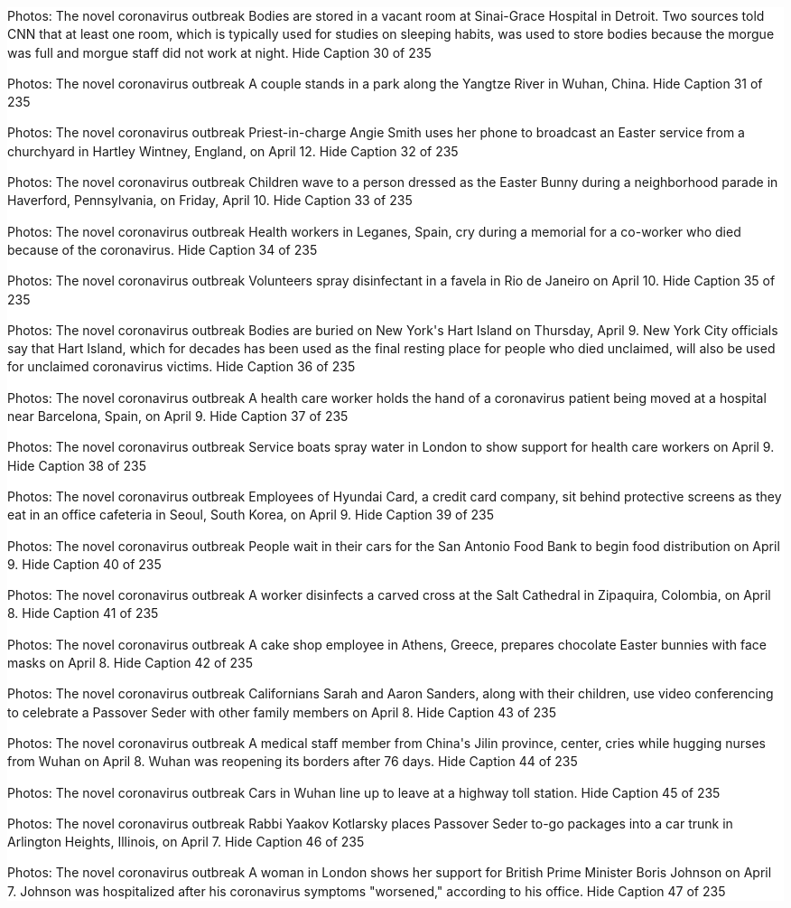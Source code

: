 Photos: The novel coronavirus outbreak Bodies are stored in a vacant room at Sinai-Grace Hospital in Detroit. Two sources told CNN that at least one room, which is typically used for studies on sleeping habits, was used to store bodies because the morgue was full and morgue staff did not work at night. Hide Caption 30 of 235

Photos: The novel coronavirus outbreak A couple stands in a park along the Yangtze River in Wuhan, China. Hide Caption 31 of 235

Photos: The novel coronavirus outbreak Priest-in-charge Angie Smith uses her phone to broadcast an Easter service from a churchyard in Hartley Wintney, England, on April 12. Hide Caption 32 of 235

Photos: The novel coronavirus outbreak Children wave to a person dressed as the Easter Bunny during a neighborhood parade in Haverford, Pennsylvania, on Friday, April 10. Hide Caption 33 of 235

Photos: The novel coronavirus outbreak Health workers in Leganes, Spain, cry during a memorial for a co-worker who died because of the coronavirus. Hide Caption 34 of 235

Photos: The novel coronavirus outbreak Volunteers spray disinfectant in a favela in Rio de Janeiro on April 10. Hide Caption 35 of 235

Photos: The novel coronavirus outbreak Bodies are buried on New York's Hart Island on Thursday, April 9. New York City officials say that Hart Island, which for decades has been used as the final resting place for people who died unclaimed, will also be used for unclaimed coronavirus victims. Hide Caption 36 of 235

Photos: The novel coronavirus outbreak A health care worker holds the hand of a coronavirus patient being moved at a hospital near Barcelona, Spain, on April 9. Hide Caption 37 of 235

Photos: The novel coronavirus outbreak Service boats spray water in London to show support for health care workers on April 9. Hide Caption 38 of 235

Photos: The novel coronavirus outbreak Employees of Hyundai Card, a credit card company, sit behind protective screens as they eat in an office cafeteria in Seoul, South Korea, on April 9. Hide Caption 39 of 235

Photos: The novel coronavirus outbreak People wait in their cars for the San Antonio Food Bank to begin food distribution on April 9. Hide Caption 40 of 235

Photos: The novel coronavirus outbreak A worker disinfects a carved cross at the Salt Cathedral in Zipaquira, Colombia, on April 8. Hide Caption 41 of 235

Photos: The novel coronavirus outbreak A cake shop employee in Athens, Greece, prepares chocolate Easter bunnies with face masks on April 8. Hide Caption 42 of 235

Photos: The novel coronavirus outbreak Californians Sarah and Aaron Sanders, along with their children, use video conferencing to celebrate a Passover Seder with other family members on April 8. Hide Caption 43 of 235

Photos: The novel coronavirus outbreak A medical staff member from China's Jilin province, center, cries while hugging nurses from Wuhan on April 8. Wuhan was reopening its borders after 76 days. Hide Caption 44 of 235

Photos: The novel coronavirus outbreak Cars in Wuhan line up to leave at a highway toll station. Hide Caption 45 of 235

Photos: The novel coronavirus outbreak Rabbi Yaakov Kotlarsky places Passover Seder to-go packages into a car trunk in Arlington Heights, Illinois, on April 7. Hide Caption 46 of 235

Photos: The novel coronavirus outbreak A woman in London shows her support for British Prime Minister Boris Johnson on April 7. Johnson was hospitalized after his coronavirus symptoms "worsened," according to his office. Hide Caption 47 of 235
